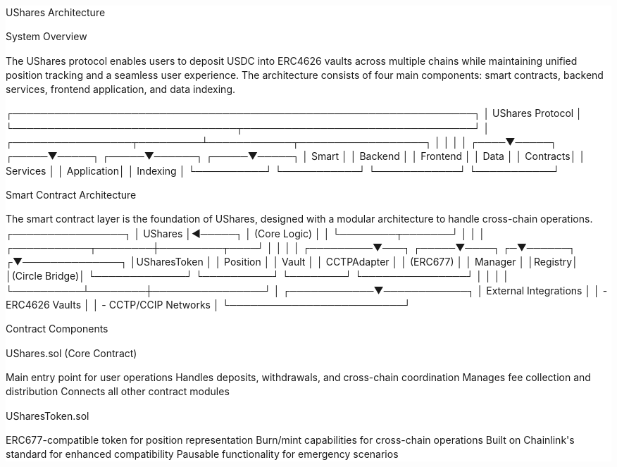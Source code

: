 UShares Architecture

System Overview

The UShares protocol enables users to deposit USDC into ERC4626 vaults across multiple chains while maintaining unified position tracking and a seamless user experience. The architecture consists of four main components: smart contracts, backend services, frontend application, and data indexing.

┌──────────────────────────────────────────────────────────────────┐
│                           UShares Protocol                       │
└────────────────────────────────┬─────────────────────────────────┘
                                 │
     ┌─────────────────┬─────────┴────────────┬──────────────────┐
     │                 │                      │                  │
┌────▼─────┐     ┌─────▼─────┐          ┌─────▼──────┐     ┌─────▼─────┐
│ Smart    │     │ Backend   │          │ Frontend   │     │ Data      │
│ Contracts│     │ Services  │          │ Application│     │ Indexing  │
└──────────┘     └───────────┘          └────────────┘     └───────────┘

Smart Contract Architecture

The smart contract layer is the foundation of UShares, designed with a modular architecture to handle cross-chain operations.
                       ┌────────────────┐
                       │     UShares    │◄─────┐
                       │  (Core Logic)  │      │
                       └────────┬───────┘      │
                                │              │
           ┌───────────┬────────┼─────────┬────┘
           │           │        │         │
 ┌─────────▼───┐ ┌─────▼────┐ ┌─▼──────┐ ┌▼──────────────┐
 │USharesToken │ │ Position │ │  Vault │ │  CCTPAdapter  │
 │  (ERC677)   │ │ Manager  │ │Registry│ │(Circle Bridge)│
 └─────────────┘ └──────────┘ └────────┘ └───────────────┘
          │          │        │                │
          └──────────┴────────┼────────────────┘
                              │
                 ┌────────────▼────────────┐
                 │  External Integrations  │
                 │  - ERC4626 Vaults       │
                 │  - CCTP/CCIP Networks   │
                 └─────────────────────────┘

Contract Components

UShares.sol (Core Contract)

Main entry point for user operations
Handles deposits, withdrawals, and cross-chain coordination
Manages fee collection and distribution
Connects all other contract modules


USharesToken.sol

ERC677-compatible token for position representation
Burn/mint capabilities for cross-chain operations
Built on Chainlink's standard for enhanced compatibility
Pausable functionality for emergency scenarios
